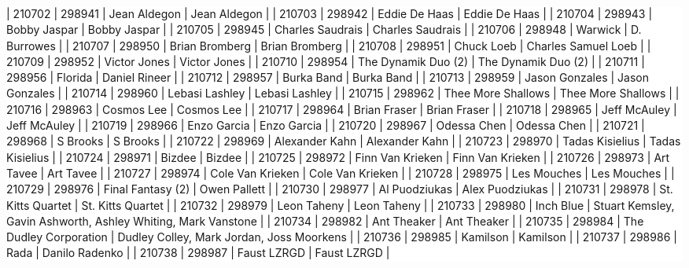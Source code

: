 | 210702 | 298941 | Jean Aldegon | Jean Aldegon |
| 210703 | 298942 | Eddie De Haas | Eddie De Haas |
| 210704 | 298943 | Bobby Jaspar | Bobby Jaspar |
| 210705 | 298945 | Charles Saudrais | Charles Saudrais |
| 210706 | 298948 | Warwick | D. Burrowes |
| 210707 | 298950 | Brian Bromberg | Brian Bromberg |
| 210708 | 298951 | Chuck Loeb | Charles Samuel Loeb |
| 210709 | 298952 | Victor Jones | Victor Jones |
| 210710 | 298954 | The Dynamik Duo (2) | The Dynamik Duo (2) |
| 210711 | 298956 | Florida | Daniel Rineer |
| 210712 | 298957 | Burka Band | Burka Band |
| 210713 | 298959 | Jason Gonzales | Jason Gonzales |
| 210714 | 298960 | Lebasi Lashley | Lebasi Lashley |
| 210715 | 298962 | Thee More Shallows | Thee More Shallows |
| 210716 | 298963 | Cosmos Lee | Cosmos Lee |
| 210717 | 298964 | Brian Fraser | Brian Fraser |
| 210718 | 298965 | Jeff McAuley | Jeff McAuley |
| 210719 | 298966 | Enzo Garcia | Enzo Garcia |
| 210720 | 298967 | Odessa Chen | Odessa Chen |
| 210721 | 298968 | S Brooks | S Brooks |
| 210722 | 298969 | Alexander Kahn | Alexander Kahn |
| 210723 | 298970 | Tadas Kisielius | Tadas Kisielius |
| 210724 | 298971 | Bizdee | Bizdee |
| 210725 | 298972 | Finn Van Krieken | Finn Van Krieken |
| 210726 | 298973 | Art Tavee | Art Tavee |
| 210727 | 298974 | Cole Van Krieken | Cole Van Krieken |
| 210728 | 298975 | Les Mouches | Les Mouches |
| 210729 | 298976 | Final Fantasy (2) | Owen Pallett |
| 210730 | 298977 | Al Puodziukas | Alex Puodziukas |
| 210731 | 298978 | St. Kitts Quartet | St. Kitts Quartet |
| 210732 | 298979 | Leon Taheny | Leon Taheny |
| 210733 | 298980 | Inch Blue | Stuart Kemsley, Gavin Ashworth, Ashley Whiting, Mark Vanstone |
| 210734 | 298982 | Ant Theaker | Ant Theaker |
| 210735 | 298984 | The Dudley Corporation | Dudley Colley, Mark Jordan, Joss Moorkens |
| 210736 | 298985 | Kamilson | Kamilson |
| 210737 | 298986 | Rada | Danilo Radenko |
| 210738 | 298987 | Faust LZRGD | Faust LZRGD |